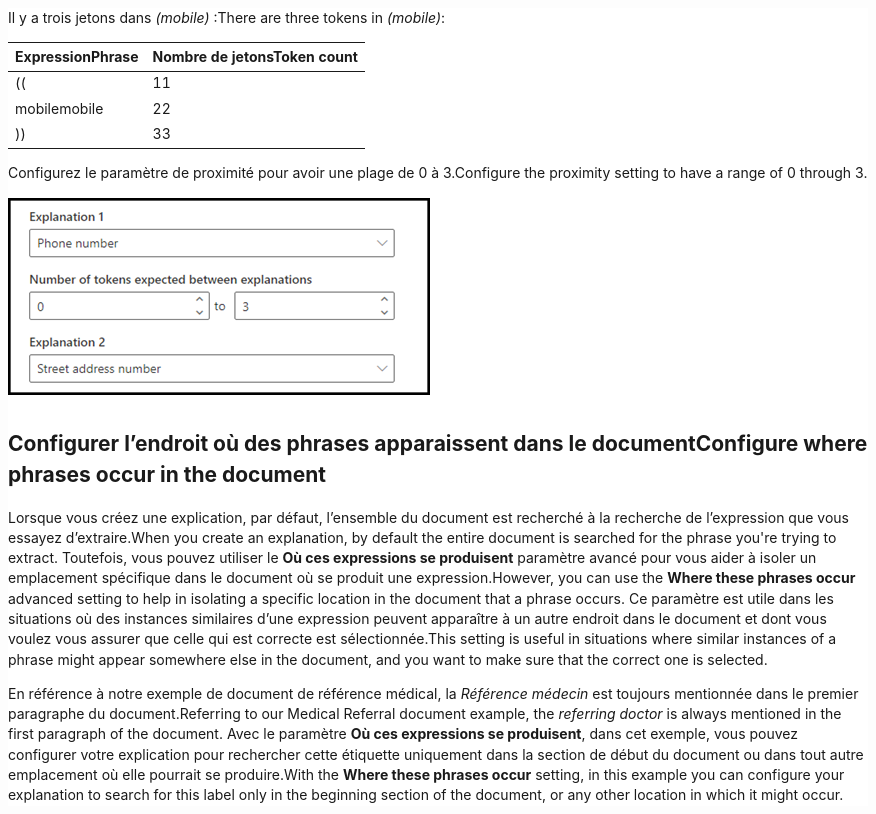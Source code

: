 <span data-ttu-id="59511-218">Il y a trois jetons dans *(mobile)* :</span><span class="sxs-lookup"><span data-stu-id="59511-218">There are three tokens in *(mobile)*:</span></span>

|<span data-ttu-id="59511-219">Expression</span><span class="sxs-lookup"><span data-stu-id="59511-219">Phrase</span></span>|<span data-ttu-id="59511-220">Nombre de jetons</span><span class="sxs-lookup"><span data-stu-id="59511-220">Token count</span></span>|
|--|--|
|<span data-ttu-id="59511-221">(</span><span class="sxs-lookup"><span data-stu-id="59511-221">(</span></span>|<span data-ttu-id="59511-222">1</span><span class="sxs-lookup"><span data-stu-id="59511-222">1</span></span>|
|<span data-ttu-id="59511-223">mobile</span><span class="sxs-lookup"><span data-stu-id="59511-223">mobile</span></span>|<span data-ttu-id="59511-224">2</span><span class="sxs-lookup"><span data-stu-id="59511-224">2</span></span>|
|<span data-ttu-id="59511-225">)</span><span class="sxs-lookup"><span data-stu-id="59511-225">)</span></span>|<span data-ttu-id="59511-226">3</span><span class="sxs-lookup"><span data-stu-id="59511-226">3</span></span>|

<span data-ttu-id="59511-227">Configurez le paramètre de proximité pour avoir une plage de 0 à 3.</span><span class="sxs-lookup"><span data-stu-id="59511-227">Configure the proximity setting to have a range of 0 through 3.</span></span>

![Exemple de proximité](../media/content-understanding/proximity-example.png)

## <a name="configure-where-phrases-occur-in-the-document"></a><span data-ttu-id="59511-229">Configurer l’endroit où des phrases apparaissent dans le document</span><span class="sxs-lookup"><span data-stu-id="59511-229">Configure where phrases occur in the document</span></span>

<span data-ttu-id="59511-230">Lorsque vous créez une explication, par défaut, l’ensemble du document est recherché à la recherche de l’expression que vous essayez d’extraire.</span><span class="sxs-lookup"><span data-stu-id="59511-230">When you create an explanation, by default the entire document is searched for the phrase you're trying to extract.</span></span> <span data-ttu-id="59511-231">Toutefois, vous pouvez utiliser le **Où ces expressions se produisent** paramètre avancé pour vous aider à isoler un emplacement spécifique dans le document où se produit une expression.</span><span class="sxs-lookup"><span data-stu-id="59511-231">However, you can use the **Where these phrases occur** advanced setting to help in isolating a specific location in the document that a phrase occurs.</span></span> <span data-ttu-id="59511-232">Ce paramètre est utile dans les situations où des instances similaires d’une expression peuvent apparaître à un autre endroit dans le document et dont vous voulez vous assurer que celle qui est correcte est sélectionnée.</span><span class="sxs-lookup"><span data-stu-id="59511-232">This setting is useful in situations where similar instances of a phrase might appear somewhere else in the document, and you want to make sure that the correct one is selected.</span></span>

<span data-ttu-id="59511-233">En référence à notre exemple de document de référence médical, la *Référence médecin* est toujours mentionnée dans le premier paragraphe du document.</span><span class="sxs-lookup"><span data-stu-id="59511-233">Referring to our Medical Referral document example, the *referring doctor* is always mentioned in the first paragraph of the document.</span></span> <span data-ttu-id="59511-234">Avec le paramètre **Où ces expressions se produisent**, dans cet exemple, vous pouvez configurer votre explication pour rechercher cette étiquette uniquement dans la section de début du document ou dans tout autre emplacement où elle pourrait se produire.</span><span class="sxs-lookup"><span data-stu-id="59511-234">With the **Where these phrases occur** setting, in this example you can configure your explanation to search for this label only in the beginning section of the document, or any other location in which it might occur.</span></span>
